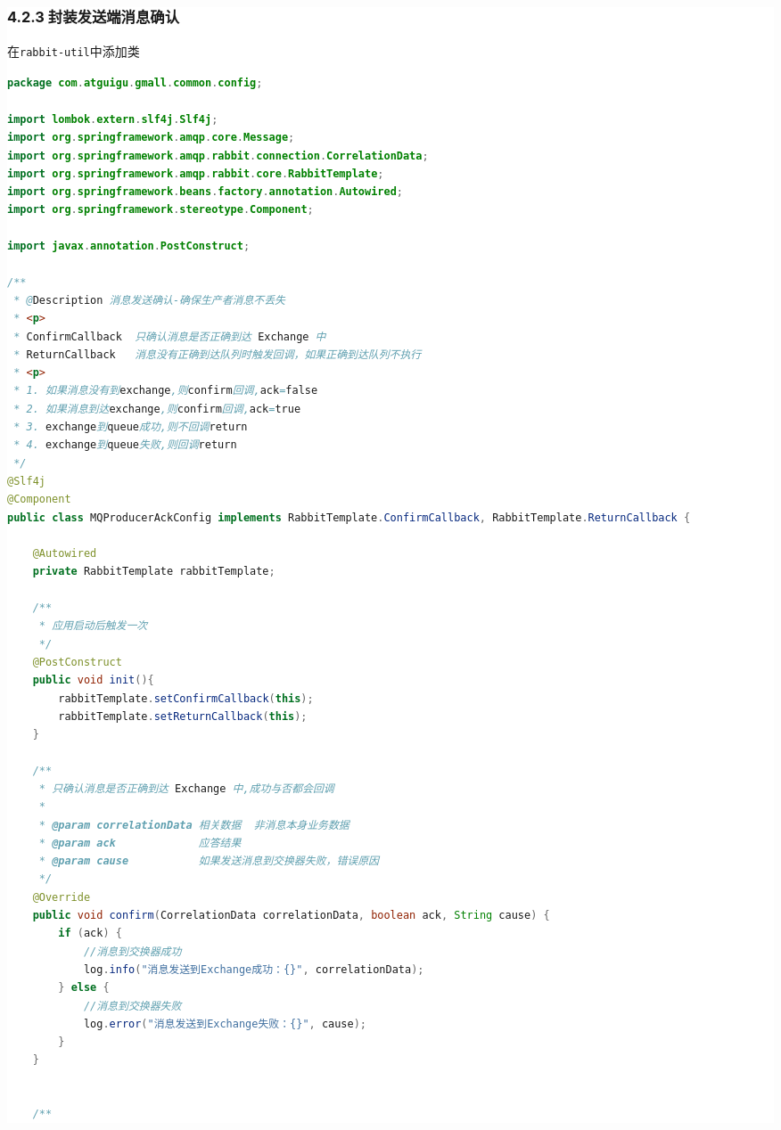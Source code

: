 ### 4.2.3 封装发送端消息确认

在`rabbit-util`中添加类

```java
package com.atguigu.gmall.common.config;

import lombok.extern.slf4j.Slf4j;
import org.springframework.amqp.core.Message;
import org.springframework.amqp.rabbit.connection.CorrelationData;
import org.springframework.amqp.rabbit.core.RabbitTemplate;
import org.springframework.beans.factory.annotation.Autowired;
import org.springframework.stereotype.Component;

import javax.annotation.PostConstruct;

/**
 * @Description 消息发送确认-确保生产者消息不丢失
 * <p>
 * ConfirmCallback  只确认消息是否正确到达 Exchange 中
 * ReturnCallback   消息没有正确到达队列时触发回调，如果正确到达队列不执行
 * <p>
 * 1. 如果消息没有到exchange,则confirm回调,ack=false
 * 2. 如果消息到达exchange,则confirm回调,ack=true
 * 3. exchange到queue成功,则不回调return
 * 4. exchange到queue失败,则回调return
 */
@Slf4j
@Component
public class MQProducerAckConfig implements RabbitTemplate.ConfirmCallback, RabbitTemplate.ReturnCallback {

    @Autowired
    private RabbitTemplate rabbitTemplate;

    /**
     * 应用启动后触发一次
     */
    @PostConstruct
    public void init(){
        rabbitTemplate.setConfirmCallback(this);
        rabbitTemplate.setReturnCallback(this);
    }

    /**
     * 只确认消息是否正确到达 Exchange 中,成功与否都会回调
     *
     * @param correlationData 相关数据  非消息本身业务数据
     * @param ack             应答结果
     * @param cause           如果发送消息到交换器失败，错误原因
     */
    @Override
    public void confirm(CorrelationData correlationData, boolean ack, String cause) {
        if (ack) {
            //消息到交换器成功
            log.info("消息发送到Exchange成功：{}", correlationData);
        } else {
            //消息到交换器失败
            log.error("消息发送到Exchange失败：{}", cause);
        }
    }


    /**
```